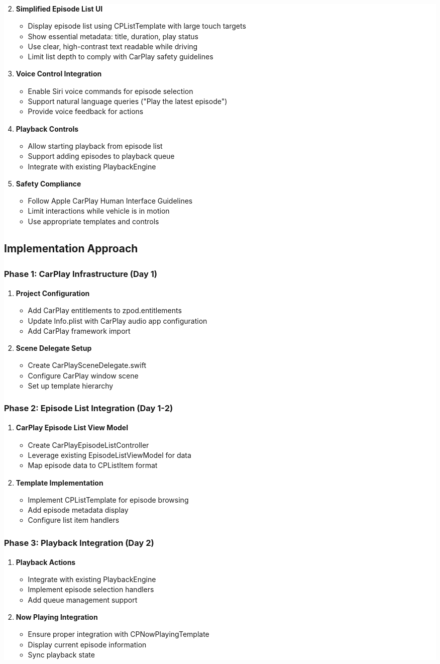 2. **Simplified Episode List UI**
   - Display episode list using CPListTemplate with large touch targets
   - Show essential metadata: title, duration, play status
   - Use clear, high-contrast text readable while driving
   - Limit list depth to comply with CarPlay safety guidelines

3. **Voice Control Integration**
   - Enable Siri voice commands for episode selection
   - Support natural language queries ("Play the latest episode")
   - Provide voice feedback for actions

4. **Playback Controls**
   - Allow starting playback from episode list
   - Support adding episodes to playback queue
   - Integrate with existing PlaybackEngine

5. **Safety Compliance**
   - Follow Apple CarPlay Human Interface Guidelines
   - Limit interactions while vehicle is in motion
   - Use appropriate templates and controls

## Implementation Approach

### Phase 1: CarPlay Infrastructure (Day 1)
1. **Project Configuration**
   - Add CarPlay entitlements to zpod.entitlements
   - Update Info.plist with CarPlay audio app configuration
   - Add CarPlay framework import

2. **Scene Delegate Setup**
   - Create CarPlaySceneDelegate.swift
   - Configure CarPlay window scene
   - Set up template hierarchy

### Phase 2: Episode List Integration (Day 1-2)
1. **CarPlay Episode List View Model**
   - Create CarPlayEpisodeListController
   - Leverage existing EpisodeListViewModel for data
   - Map episode data to CPListItem format

2. **Template Implementation**
   - Implement CPListTemplate for episode browsing
   - Add episode metadata display
   - Configure list item handlers

### Phase 3: Playback Integration (Day 2)
1. **Playback Actions**
   - Integrate with existing PlaybackEngine
   - Implement episode selection handlers
   - Add queue management support

2. **Now Playing Integration**
   - Ensure proper integration with CPNowPlayingTemplate
   - Display current episode information
   - Sync playback state
